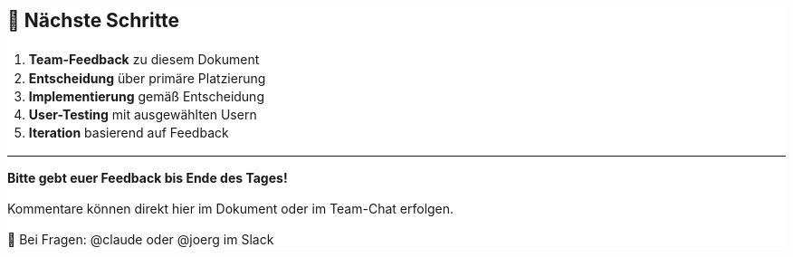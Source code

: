 ## 💬 Nächste Schritte

1. **Team-Feedback** zu diesem Dokument
2. **Entscheidung** über primäre Platzierung
3. **Implementierung** gemäß Entscheidung
4. **User-Testing** mit ausgewählten Usern
5. **Iteration** basierend auf Feedback

---

**Bitte gebt euer Feedback bis Ende des Tages!**

Kommentare können direkt hier im Dokument oder im Team-Chat erfolgen.

📧 Bei Fragen: @claude oder @joerg im Slack